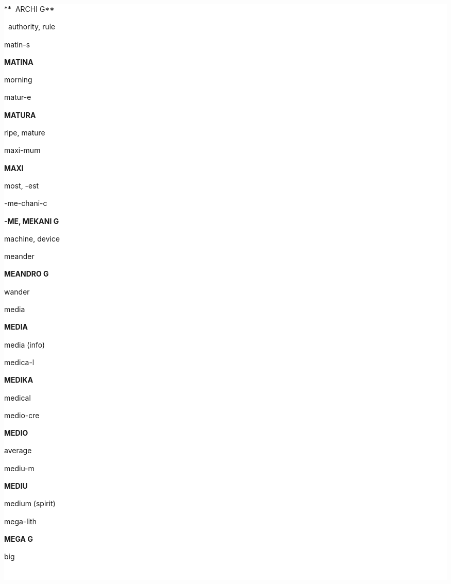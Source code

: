 **  ARCHI G**   

  authority, rule	

matin-s   

**MATINA**   

morning	

matur-e   

**MATURA**   

ripe, mature	

maxi-mum   

**MAXI**   

most, -est	

\-me-chani-c   

**-ME, MEKANI G**   

machine, device	

meander   

**MEANDRO G**   

wander	

media   

**MEDIA**   

media (info)	

medica-l   

**MEDIKA**   

medical	

medio-cre   

**MEDIO**   

average	

mediu-m   

**MEDIU**   

medium (spirit)	

mega-lith   

**MEGA G**   

big	

  
